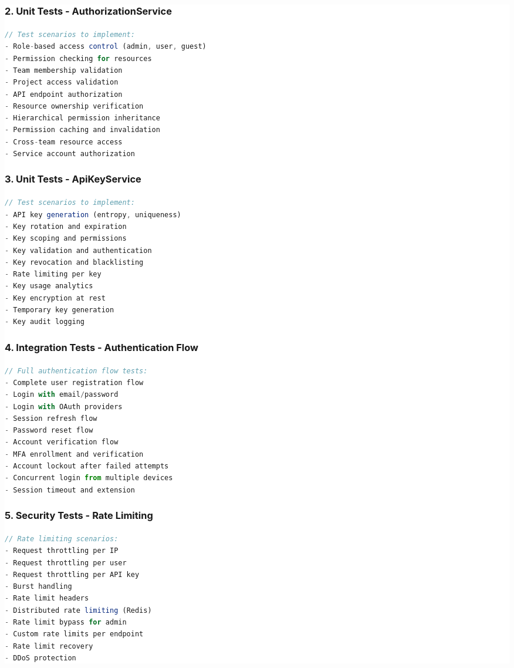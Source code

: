 ### 2. Unit Tests - AuthorizationService
```typescript
// Test scenarios to implement:
- Role-based access control (admin, user, guest)
- Permission checking for resources
- Team membership validation
- Project access validation
- API endpoint authorization
- Resource ownership verification
- Hierarchical permission inheritance
- Permission caching and invalidation
- Cross-team resource access
- Service account authorization
```

### 3. Unit Tests - ApiKeyService
```typescript
// Test scenarios to implement:
- API key generation (entropy, uniqueness)
- Key rotation and expiration
- Key scoping and permissions
- Key validation and authentication
- Key revocation and blacklisting
- Rate limiting per key
- Key usage analytics
- Key encryption at rest
- Temporary key generation
- Key audit logging
```

### 4. Integration Tests - Authentication Flow
```typescript
// Full authentication flow tests:
- Complete user registration flow
- Login with email/password
- Login with OAuth providers
- Session refresh flow
- Password reset flow
- Account verification flow
- MFA enrollment and verification
- Account lockout after failed attempts
- Concurrent login from multiple devices
- Session timeout and extension
```

### 5. Security Tests - Rate Limiting
```typescript
// Rate limiting scenarios:
- Request throttling per IP
- Request throttling per user
- Request throttling per API key
- Burst handling
- Rate limit headers
- Distributed rate limiting (Redis)
- Rate limit bypass for admin
- Custom rate limits per endpoint
- Rate limit recovery
- DDoS protection
```
